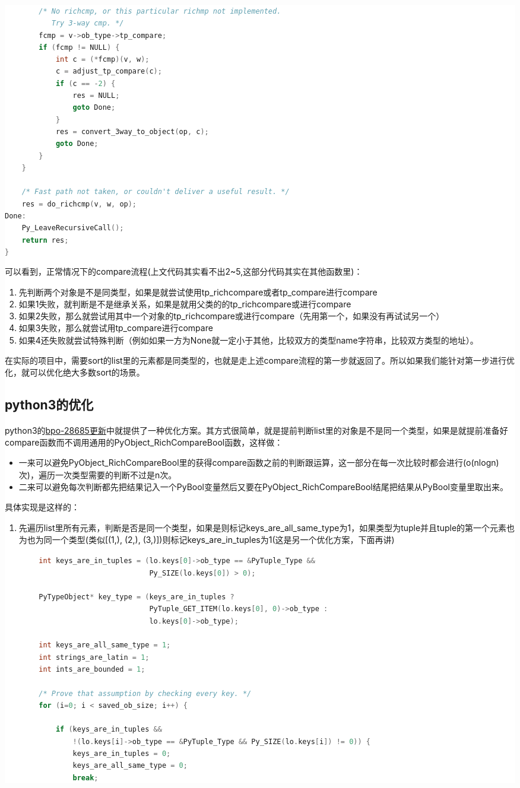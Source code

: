 ```c
        /* No richcmp, or this particular richmp not implemented.
           Try 3-way cmp. */
        fcmp = v->ob_type->tp_compare;
        if (fcmp != NULL) {
            int c = (*fcmp)(v, w);
            c = adjust_tp_compare(c);
            if (c == -2) {
                res = NULL;
                goto Done;
            }
            res = convert_3way_to_object(op, c);
            goto Done;
        }
    }

    /* Fast path not taken, or couldn't deliver a useful result. */
    res = do_richcmp(v, w, op);
Done:
    Py_LeaveRecursiveCall();
    return res;
}

```
可以看到，正常情况下的compare流程(上文代码其实看不出2~5,这部分代码其实在其他函数里)：

1. 先判断两个对象是不是同类型，如果是就尝试使用tp_richcompare或者tp_compare进行compare
2. 如果1失败，就判断是不是继承关系，如果是就用父类的的tp_richcompare或进行compare
3. 如果2失败，那么就尝试用其中一个对象的tp_richcompare或进行compare（先用第一个，如果没有再试试另一个）
4. 如果3失败，那么就尝试用tp_compare进行compare
5. 如果4还失败就尝试特殊判断（例如如果一方为None就一定小于其他，比较双方的类型name字符串，比较双方类型的地址）。

在实际的项目中，需要sort的list里的元素都是同类型的，也就是走上述compare流程的第一步就返回了。所以如果我们能针对第一步进行优化，就可以优化绝大多数sort的场景。

## python3的优化
python3的[bpo-28685更新](https://github.com/python/cpython/commit/1e34da49ef22004ca25c517b3f07c6d25f083ece)中就提供了一种优化方案。其方式很简单，就是提前判断list里的对象是不是同一个类型，如果是就提前准备好compare函数而不调用通用的PyObject_RichCompareBool函数，这样做：
- 一来可以避免PyObject_RichCompareBool里的获得compare函数之前的判断跟运算，这一部分在每一次比较时都会进行(o(nlogn)次)，遍历一次类型需要的判断不过是n次。
- 二来可以避免每次判断都先把结果记入一个PyBool变量然后又要在PyObject_RichCompareBool结尾把结果从PyBool变量里取出来。

具体实现是这样的：
1. 先遍历list里所有元素，判断是否是同一个类型，如果是则标记keys_are_all_same_type为1，如果类型为tuple并且tuple的第一个元素也为也为同一个类型(类似[(1,), (2,), (3,)])则标记keys_are_in_tuples为1(这是另一个优化方案，下面再讲)

```c
        int keys_are_in_tuples = (lo.keys[0]->ob_type == &PyTuple_Type &&
                                  Py_SIZE(lo.keys[0]) > 0);

        PyTypeObject* key_type = (keys_are_in_tuples ?
                                  PyTuple_GET_ITEM(lo.keys[0], 0)->ob_type :
                                  lo.keys[0]->ob_type);

        int keys_are_all_same_type = 1;
        int strings_are_latin = 1;
        int ints_are_bounded = 1;

        /* Prove that assumption by checking every key. */
        for (i=0; i < saved_ob_size; i++) {

            if (keys_are_in_tuples &&
                !(lo.keys[i]->ob_type == &PyTuple_Type && Py_SIZE(lo.keys[i]) != 0)) {
                keys_are_in_tuples = 0;
                keys_are_all_same_type = 0;
                break;
```